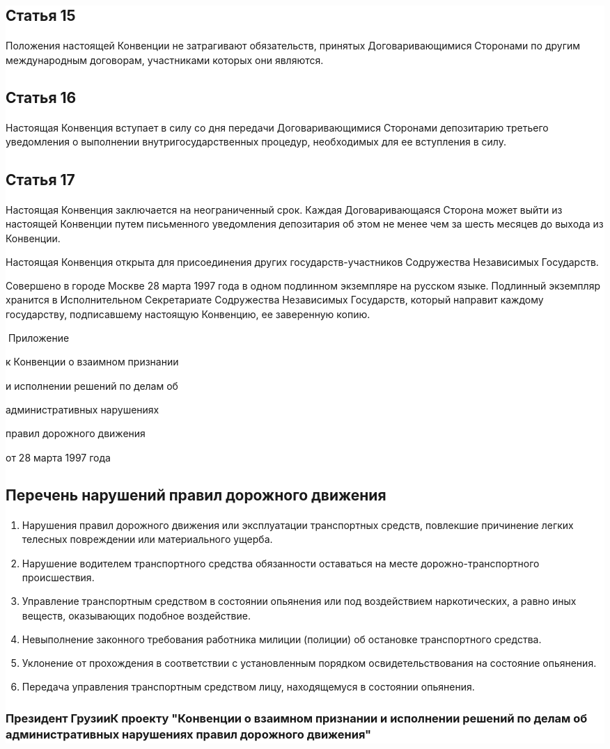 ## Статья 15

Положения настоящей Конвенции не затрагивают обязательств, принятых Договаривающимися Сторонами по другим международным договорам, участниками которых они являются.

## Статья 16

Настоящая Конвенция вступает в силу со дня передачи Договаривающимися Сторонами депозитарию третьего уведомления о выполнении внутригосударственных процедур, необходимых для ее вступления в силу.

## Статья 17

Настоящая Конвенция заключается на неограниченный срок. Каждая Договаривающаяся Сторона может выйти из настоящей Конвенции путем письменного уведомления депозитария об этом не менее чем за шесть месяцев до выхода из Конвенции.

Настоящая Конвенция открыта для присоединения других государств-участников Содружества Независимых Государств.

Совершено в городе Москве 28 марта 1997 года в одном подлинном экземпляре на русском языке. Подлинный экземпляр хранится в Исполнительном Секретариате Содружества Независимых Государств, который направит каждому государству, подписавшему настоящую Конвенцию, ее заверенную копию.

 Приложение

к Конвенции о взаимном признании

и исполнении решений по делам об

административных нарушениях

правил дорожного движения

от 28 марта 1997 года

## Перечень нарушений правил дорожного движения

1. Нарушения правил дорожного движения или эксплуатации транспортных средств, повлекшие причинение легких телесных повреждении или материального ущерба.

2. Нарушение водителем транспортного средства обязанности оставаться на месте дорожно-транспортного происшествия.

3. Управление транспортным средством в состоянии опьянения или под воздействием наркотических, а равно иных веществ, оказывающих подобное воздействие.

4. Невыполнение законного требования работника милиции (полиции) об остановке транспортного средства.

5. Уклонение от прохождения в соответствии с установленным порядком освидетельствования на состояние опьянения.

6. Передача управления транспортным средством лицу, находящемуся в состоянии опьянения.

### Президент ГрузииК проекту "Конвенции о взаимном признании и исполнении решений по делам об административных нарушениях правил дорожного движения"
